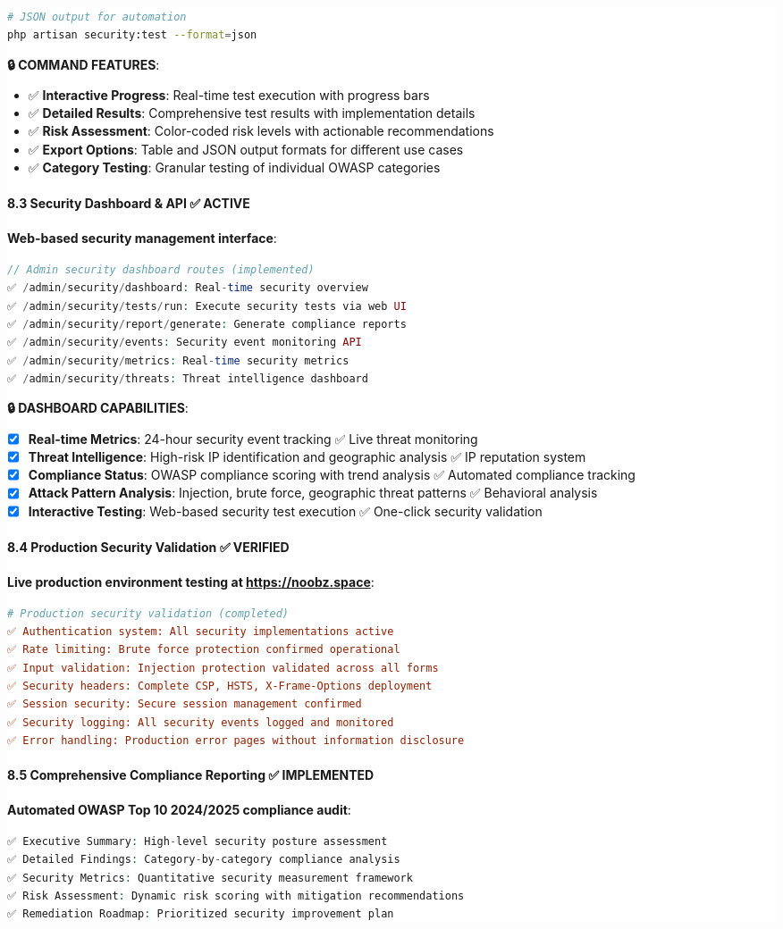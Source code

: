 ```bash
# JSON output for automation
php artisan security:test --format=json
```

**🔒 COMMAND FEATURES**:
- ✅ **Interactive Progress**: Real-time test execution with progress bars
- ✅ **Detailed Results**: Comprehensive test results with implementation details
- ✅ **Risk Assessment**: Color-coded risk levels with actionable recommendations
- ✅ **Export Options**: Table and JSON output formats for different use cases
- ✅ **Category Testing**: Granular testing of individual OWASP categories

#### **8.3 Security Dashboard & API** ✅ **ACTIVE**
**Web-based security management interface**:
```php
// Admin security dashboard routes (implemented)
✅ /admin/security/dashboard: Real-time security overview
✅ /admin/security/tests/run: Execute security tests via web UI
✅ /admin/security/report/generate: Generate compliance reports
✅ /admin/security/events: Security event monitoring API
✅ /admin/security/metrics: Real-time security metrics
✅ /admin/security/threats: Threat intelligence dashboard
```

**🔒 DASHBOARD CAPABILITIES**:
- [x] **Real-time Metrics**: 24-hour security event tracking ✅ Live threat monitoring
- [x] **Threat Intelligence**: High-risk IP identification and geographic analysis ✅ IP reputation system
- [x] **Compliance Status**: OWASP compliance scoring with trend analysis ✅ Automated compliance tracking
- [x] **Attack Pattern Analysis**: Injection, brute force, geographic threat patterns ✅ Behavioral analysis
- [x] **Interactive Testing**: Web-based security test execution ✅ One-click security validation

#### **8.4 Production Security Validation** ✅ **VERIFIED**
**Live production environment testing at https://noobz.space**:
```ini
# Production security validation (completed)
✅ Authentication system: All security implementations active
✅ Rate limiting: Brute force protection confirmed operational
✅ Input validation: Injection protection validated across all forms
✅ Security headers: Complete CSP, HSTS, X-Frame-Options deployment
✅ Session security: Secure session management confirmed
✅ Security logging: All security events logged and monitored
✅ Error handling: Production error pages without information disclosure
```

#### **8.5 Comprehensive Compliance Reporting** ✅ **IMPLEMENTED**
**Automated OWASP Top 10 2024/2025 compliance audit**:
```php
✅ Executive Summary: High-level security posture assessment
✅ Detailed Findings: Category-by-category compliance analysis
✅ Security Metrics: Quantitative security measurement framework
✅ Risk Assessment: Dynamic risk scoring with mitigation recommendations
✅ Remediation Roadmap: Prioritized security improvement plan
```

